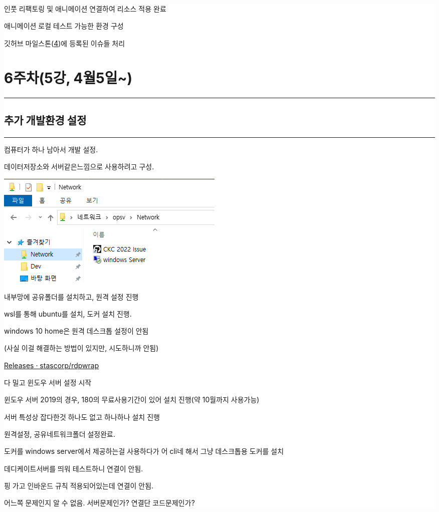 
인풋 리팩토링 및 애니메이션 연결하여 리소스 적용 완료

애니메이션 로컬 테스트 가능한 환경 구성

깃허브 마일스톤([4](https://github.com/CKC22T/CKC2022/milestone/4))에 등록된 이슈들 처리



# 6주차(5강, 4월5일~)

---

## 추가 개발환경 설정

---

컴퓨터가 하나 남아서 개발 설정. 

데이터저장소와 서버같은느낌으로 사용하려고 구성.

![Untitled](/assets/ckc2022/Untitled%2057.png)

내부망에 공유폴더를 설치하고, 원격 설정 진행

wsl를 통해 ubuntu를 설치, 도커 설치 진행.

windows 10 home은 원격 데스크톱 설정이 안됨

(사실 이걸 해결하는 방법이 있지만, 시도하니까 안됨)

[Releases · stascorp/rdpwrap](https://github.com/stascorp/rdpwrap/releases)

다 밀고 윈도우 서버 설정 시작

윈도우 서버 2019의 경우, 180의 무료사용기간이 있어 설치 진행(약 10월까지 사용가능)

서버 특성상 잡다한것 하나도 없고 하나하나 설치 진행

원격설정, 공유네트워크폴더 설정완료.

도커를 windows server에서 제공하는걸 사용하다가 어 cli네 해서 그냥 데스크톱용 도커를 설치

데디케이트서버를 띄워 테스트하니 연결이 안됨. 

핑 가고 인바운드 규칙 적용되어있는데 연결이 안됨.

어느쪽 문제인지 알 수 없음. 서버문제인가? 연결단 코드문제인가?
